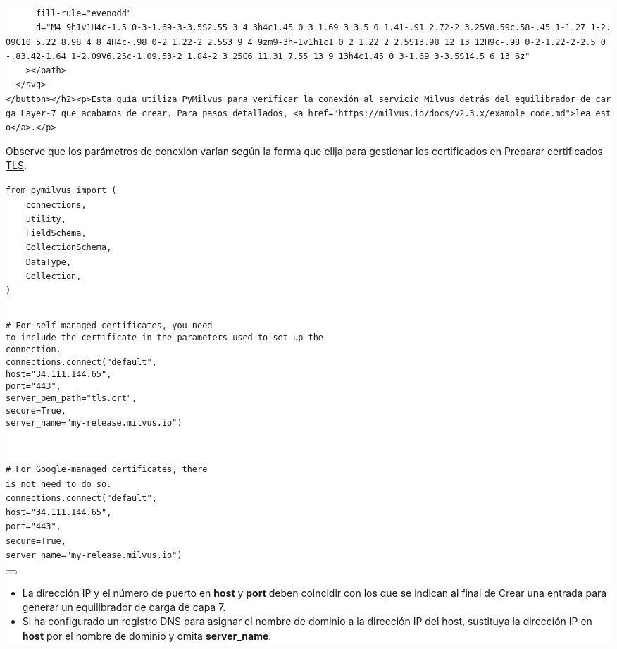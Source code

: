           fill-rule="evenodd"
          d="M4 9h1v1H4c-1.5 0-3-1.69-3-3.5S2.55 3 4 3h4c1.45 0 3 1.69 3 3.5 0 1.41-.91 2.72-2 3.25V8.59c.58-.45 1-1.27 1-2.09C10 5.22 8.98 4 8 4H4c-.98 0-2 1.22-2 2.5S3 9 4 9zm9-3h-1v1h1c1 0 2 1.22 2 2.5S13.98 12 13 12H9c-.98 0-2-1.22-2-2.5 0-.83.42-1.64 1-2.09V6.25c-1.09.53-2 1.84-2 3.25C6 11.31 7.55 13 9 13h4c1.45 0 3-1.69 3-3.5S14.5 6 13 6z"
        ></path>
      </svg>
    </button></h2><p>Esta guía utiliza PyMilvus para verificar la conexión al servicio Milvus detrás del equilibrador de carga Layer-7 que acabamos de crear. Para pasos detallados, <a href="https://milvus.io/docs/v2.3.x/example_code.md">lea esto</a>.</p>
<p>Observe que los parámetros de conexión varían según la forma que elija para gestionar los certificados en <a href="#prepare-tls-certificates">Preparar certificados TLS</a>.</p>
<pre><code translate="no" class="language-python"><span class="hljs-keyword">from</span> pymilvus <span class="hljs-keyword">import</span> (
    connections,
    utility,
    FieldSchema,
    CollectionSchema,
    DataType,
    Collection,
)

<span class="hljs-comment"># For self-managed certificates, you need to include the certificate in the parameters used to set up the connection.</span>
connections.connect(<span class="hljs-string">&quot;default&quot;</span>, host=<span class="hljs-string">&quot;34.111.144.65&quot;</span>, port=<span class="hljs-string">&quot;443&quot;</span>, server_pem_path=<span class="hljs-string">&quot;tls.crt&quot;</span>, secure=<span class="hljs-literal">True</span>, server_name=<span class="hljs-string">&quot;my-release.milvus.io&quot;</span>)

<span class="hljs-comment"># For Google-managed certificates, there is not need to do so.</span>
connections.connect(<span class="hljs-string">&quot;default&quot;</span>, host=<span class="hljs-string">&quot;34.111.144.65&quot;</span>, port=<span class="hljs-string">&quot;443&quot;</span>, secure=<span class="hljs-literal">True</span>, server_name=<span class="hljs-string">&quot;my-release.milvus.io&quot;</span>)
<button class="copy-code-btn"></button></code></pre>

<div class="alert note">
<ul>
<li>La dirección IP y el número de puerto en <strong>host</strong> y <strong>port</strong> deben coincidir con los que se indican al final de <a href="#create-an-ingress-to-generate-a-layer-7-load-balancer">Crear una entrada para generar un equilibrador de carga de capa</a> 7.</li>
<li>Si ha configurado un registro DNS para asignar el nombre de dominio a la dirección IP del host, sustituya la dirección IP en <strong>host</strong> por el nombre de dominio y omita <strong>server_name</strong>.</li>
</ul>
</div>
